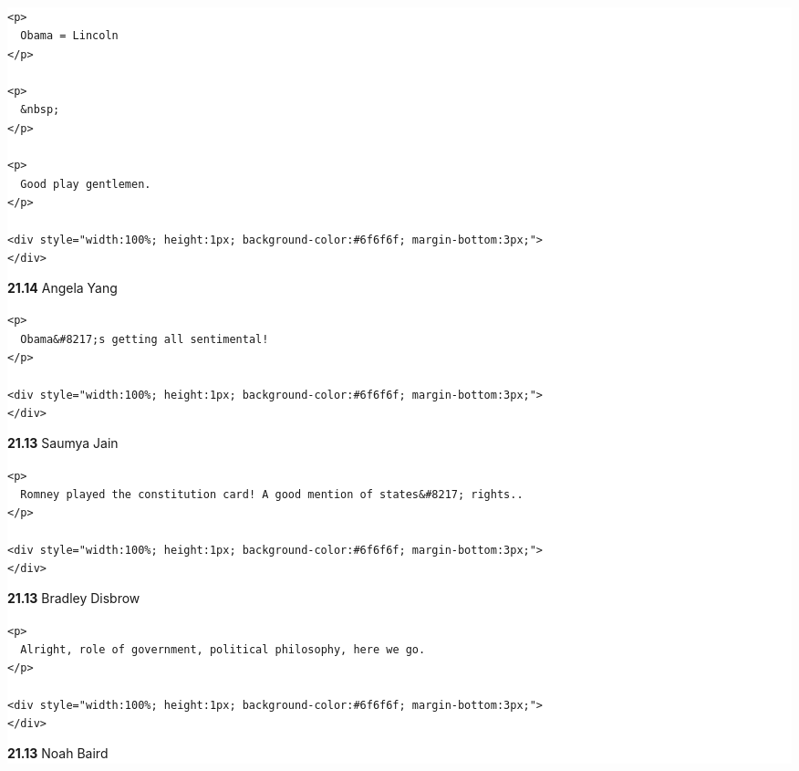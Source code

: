     <p>
      Obama = Lincoln
    </p>
    
    <p>
      &nbsp;
    </p>
    
    <p>
      Good play gentlemen.
    </p>
    
    <div style="width:100%; height:1px; background-color:#6f6f6f; margin-bottom:3px;">
    </div>
  </div>
  
  <div id="liveblog-entry-2892">
    <p>
      <strong>21.14</strong> Angela Yang
    </p>
    
    <p>
      Obama&#8217;s getting all sentimental!
    </p>
    
    <div style="width:100%; height:1px; background-color:#6f6f6f; margin-bottom:3px;">
    </div>
  </div>
  
  <div id="liveblog-entry-2868">
    <p>
      <strong>21.13</strong> Saumya Jain
    </p>
    
    <p>
      Romney played the constitution card! A good mention of states&#8217; rights..
    </p>
    
    <div style="width:100%; height:1px; background-color:#6f6f6f; margin-bottom:3px;">
    </div>
  </div>
  
  <div id="liveblog-entry-2889">
    <p>
      <strong>21.13</strong> Bradley Disbrow
    </p>
    
    <p>
      Alright, role of government, political philosophy, here we go.
    </p>
    
    <div style="width:100%; height:1px; background-color:#6f6f6f; margin-bottom:3px;">
    </div>
  </div>
  
  <div id="liveblog-entry-2875">
    <p>
      <strong>21.13</strong> Noah Baird
    </p>
    